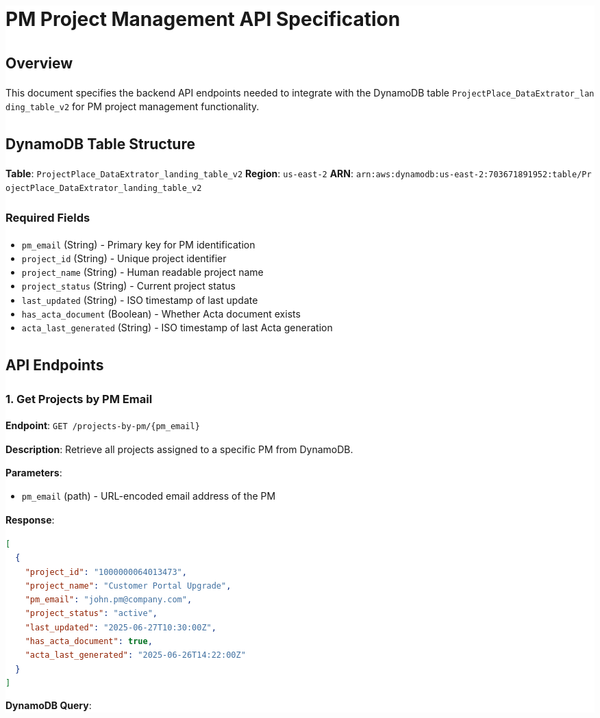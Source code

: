 # PM Project Management API Specification

## Overview

This document specifies the backend API endpoints needed to integrate with the DynamoDB table `ProjectPlace_DataExtrator_landing_table_v2` for PM project management functionality.

## DynamoDB Table Structure

**Table**: `ProjectPlace_DataExtrator_landing_table_v2`
**Region**: `us-east-2`
**ARN**: `arn:aws:dynamodb:us-east-2:703671891952:table/ProjectPlace_DataExtrator_landing_table_v2`

### Required Fields

- `pm_email` (String) - Primary key for PM identification
- `project_id` (String) - Unique project identifier
- `project_name` (String) - Human readable project name
- `project_status` (String) - Current project status
- `last_updated` (String) - ISO timestamp of last update
- `has_acta_document` (Boolean) - Whether Acta document exists
- `acta_last_generated` (String) - ISO timestamp of last Acta generation

## API Endpoints

### 1. Get Projects by PM Email

**Endpoint**: `GET /projects-by-pm/{pm_email}`

**Description**: Retrieve all projects assigned to a specific PM from DynamoDB.

**Parameters**:

- `pm_email` (path) - URL-encoded email address of the PM

**Response**:

```json
[
  {
    "project_id": "1000000064013473",
    "project_name": "Customer Portal Upgrade",
    "pm_email": "john.pm@company.com",
    "project_status": "active",
    "last_updated": "2025-06-27T10:30:00Z",
    "has_acta_document": true,
    "acta_last_generated": "2025-06-26T14:22:00Z"
  }
]
```

**DynamoDB Query**:
